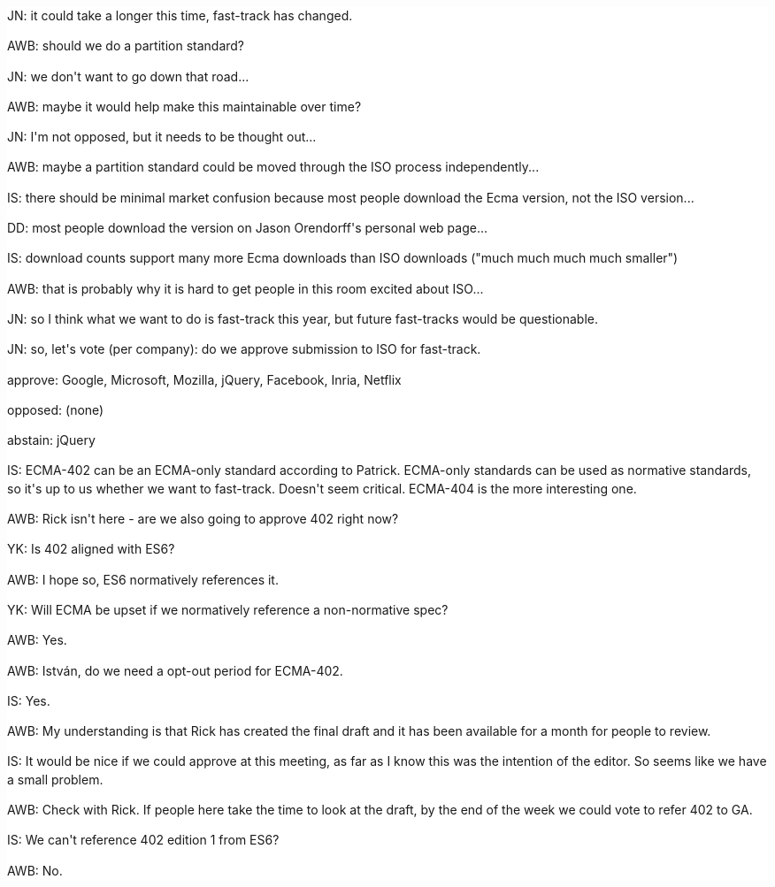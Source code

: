 JN: it could take a longer this time, fast-track has changed.

AWB: should we do a partition standard?

JN: we don't want to go down that road...

AWB: maybe it would help make this maintainable over time?

JN: I'm not opposed, but it needs to be thought out...

AWB: maybe a partition standard could be moved through the ISO process independently...

IS: there should be minimal market confusion because most people download the Ecma version, not the ISO version...

DD: most people download the version on Jason Orendorff's personal web page...

IS: download counts support many more Ecma downloads than ISO downloads ("much much much much smaller")

AWB: that is probably why it is hard to get people in this room excited about ISO...

JN: so I think what we want to do is fast-track this year, but future fast-tracks would be questionable.

JN: so, let's vote (per company): do we approve submission to ISO for fast-track.

approve: Google, Microsoft, Mozilla, jQuery, Facebook, Inria, Netflix

opposed: (none)

abstain: jQuery

IS: ECMA-402 can be an ECMA-only standard according to Patrick. ECMA-only standards can be used as normative standards, so it's up to us whether we want to fast-track. Doesn't seem critical. ECMA-404 is the more interesting one.

AWB: Rick isn't here - are we also going to approve 402 right now?

YK: Is 402 aligned with ES6?

AWB: I hope so, ES6 normatively references it.

YK: Will ECMA be upset if we normatively reference a non-normative spec?

AWB: Yes.

AWB: István, do we need a opt-out period for ECMA-402.

IS: Yes.

AWB: My understanding is that Rick has created the final draft and it has been available for a month for people to review.

IS: It would be nice if we could approve at this meeting, as far as I know this was the intention of the editor. So seems like we have a small problem.

AWB: Check with Rick. If people here take the time to look at the draft, by the end of the week we could vote to refer 402 to GA.

IS: We can't reference 402 edition 1 from ES6?

AWB: No.
